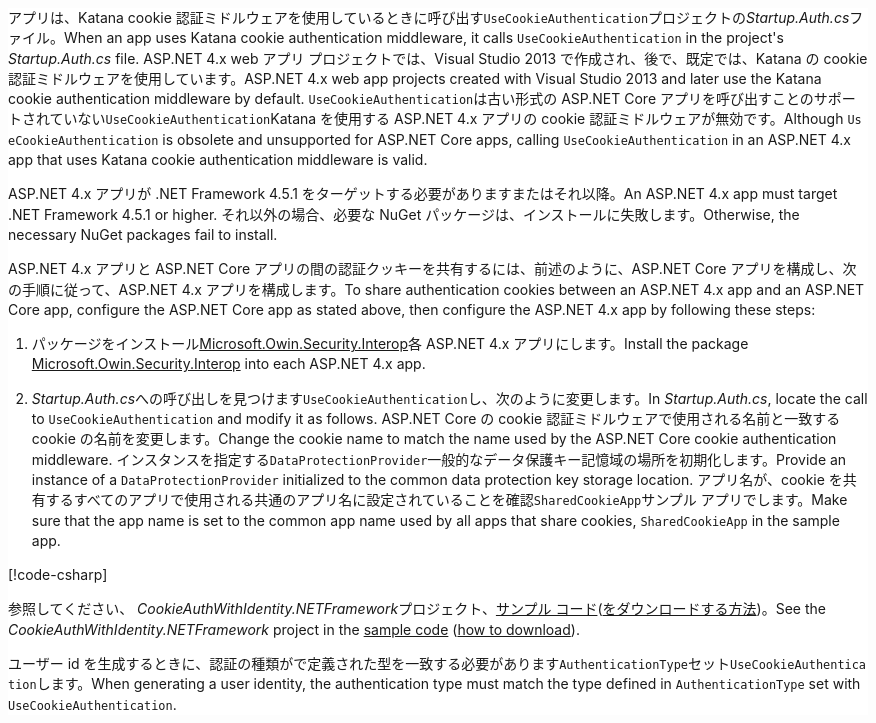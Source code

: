 <span data-ttu-id="5b38a-162">アプリは、Katana cookie 認証ミドルウェアを使用しているときに呼び出す`UseCookieAuthentication`プロジェクトの*Startup.Auth.cs*ファイル。</span><span class="sxs-lookup"><span data-stu-id="5b38a-162">When an app uses Katana cookie authentication middleware, it calls `UseCookieAuthentication` in the project's *Startup.Auth.cs* file.</span></span> <span data-ttu-id="5b38a-163">ASP.NET 4.x web アプリ プロジェクトでは、Visual Studio 2013 で作成され、後で、既定では、Katana の cookie 認証ミドルウェアを使用しています。</span><span class="sxs-lookup"><span data-stu-id="5b38a-163">ASP.NET 4.x web app projects created with Visual Studio 2013 and later use the Katana cookie authentication middleware by default.</span></span> <span data-ttu-id="5b38a-164">`UseCookieAuthentication`は古い形式の ASP.NET Core アプリを呼び出すことのサポートされていない`UseCookieAuthentication`Katana を使用する ASP.NET 4.x アプリの cookie 認証ミドルウェアが無効です。</span><span class="sxs-lookup"><span data-stu-id="5b38a-164">Although `UseCookieAuthentication` is obsolete and unsupported for ASP.NET Core apps, calling `UseCookieAuthentication` in an ASP.NET 4.x app that uses Katana cookie authentication middleware is valid.</span></span>

<span data-ttu-id="5b38a-165">ASP.NET 4.x アプリが .NET Framework 4.5.1 をターゲットする必要がありますまたはそれ以降。</span><span class="sxs-lookup"><span data-stu-id="5b38a-165">An ASP.NET 4.x app must target .NET Framework 4.5.1 or higher.</span></span> <span data-ttu-id="5b38a-166">それ以外の場合、必要な NuGet パッケージは、インストールに失敗します。</span><span class="sxs-lookup"><span data-stu-id="5b38a-166">Otherwise, the necessary NuGet packages fail to install.</span></span>

<span data-ttu-id="5b38a-167">ASP.NET 4.x アプリと ASP.NET Core アプリの間の認証クッキーを共有するには、前述のように、ASP.NET Core アプリを構成し、次の手順に従って、ASP.NET 4.x アプリを構成します。</span><span class="sxs-lookup"><span data-stu-id="5b38a-167">To share authentication cookies between an ASP.NET 4.x app and an ASP.NET Core app, configure the ASP.NET Core app as stated above, then configure the ASP.NET 4.x app by following these steps:</span></span>

1. <span data-ttu-id="5b38a-168">パッケージをインストール[Microsoft.Owin.Security.Interop](https://www.nuget.org/packages/Microsoft.Owin.Security.Interop/)各 ASP.NET 4.x アプリにします。</span><span class="sxs-lookup"><span data-stu-id="5b38a-168">Install the package [Microsoft.Owin.Security.Interop](https://www.nuget.org/packages/Microsoft.Owin.Security.Interop/) into each ASP.NET 4.x app.</span></span>

2. <span data-ttu-id="5b38a-169">*Startup.Auth.cs*への呼び出しを見つけます`UseCookieAuthentication`し、次のように変更します。</span><span class="sxs-lookup"><span data-stu-id="5b38a-169">In *Startup.Auth.cs*, locate the call to `UseCookieAuthentication` and modify it as follows.</span></span> <span data-ttu-id="5b38a-170">ASP.NET Core の cookie 認証ミドルウェアで使用される名前と一致する cookie の名前を変更します。</span><span class="sxs-lookup"><span data-stu-id="5b38a-170">Change the cookie name to match the name used by the ASP.NET Core cookie authentication middleware.</span></span> <span data-ttu-id="5b38a-171">インスタンスを指定する`DataProtectionProvider`一般的なデータ保護キー記憶域の場所を初期化します。</span><span class="sxs-lookup"><span data-stu-id="5b38a-171">Provide an instance of a `DataProtectionProvider` initialized to the common data protection key storage location.</span></span> <span data-ttu-id="5b38a-172">アプリ名が、cookie を共有するすべてのアプリで使用される共通のアプリ名に設定されていることを確認`SharedCookieApp`サンプル アプリでします。</span><span class="sxs-lookup"><span data-stu-id="5b38a-172">Make sure that the app name is set to the common app name used by all apps that share cookies, `SharedCookieApp` in the sample app.</span></span>

[!code-csharp[](cookie-sharing/sample/CookieAuthWithIdentity.NETFramework/CookieAuthWithIdentity.NETFramework/App_Start/Startup.Auth.cs?name=snippet1)]

<span data-ttu-id="5b38a-173">参照してください、 *CookieAuthWithIdentity.NETFramework*プロジェクト、[サンプル コード](https://github.com/aspnet/Docs/tree/master/aspnetcore/security/cookie-sharing/sample/)([をダウンロードする方法](xref:tutorials/index#how-to-download-a-sample))。</span><span class="sxs-lookup"><span data-stu-id="5b38a-173">See the *CookieAuthWithIdentity.NETFramework* project in the [sample code](https://github.com/aspnet/Docs/tree/master/aspnetcore/security/cookie-sharing/sample/) ([how to download](xref:tutorials/index#how-to-download-a-sample)).</span></span>

<span data-ttu-id="5b38a-174">ユーザー id を生成するときに、認証の種類がで定義された型を一致する必要があります`AuthenticationType`セット`UseCookieAuthentication`します。</span><span class="sxs-lookup"><span data-stu-id="5b38a-174">When generating a user identity, the authentication type must match the type defined in `AuthenticationType` set with `UseCookieAuthentication`.</span></span>
